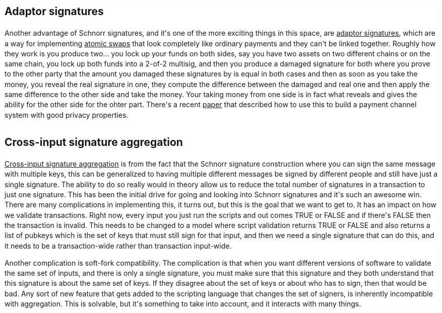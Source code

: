 ## Adaptor signatures

Another advantage of Schnorr signatures, and it's one of the more
exciting things in this space, are
<a href="https://diyhpl.us/wiki/transcripts/layer2-summit/2018/scriptless-scripts/">adaptor
signatures</a>, which are a way for implementing
<a href="https://en.wikipedia.org/wiki/Atomic_swap">atomic swaps</a>
that look completely like ordinary payments and they can't be linked
together. Roughly how they work is you produce two... you lock up your
funds on both sides, say you have two assets on two different chains or
on the same chain, you lock up both funds into a 2-of-2 multisig, and
then you produce a damaged signature for both where you prove to the
other party that the amount you damaged these signatures by is equal in
both cases and then as soon as you take the money, you reveal the real
signature in one, they compute the difference between the damaged and
real one and then apply the same difference to the other side and take
the money. Your taking money from one side is in fact what reveals and
gives the ability for the other side for the ohter part. There's a
recent <a href="https://eprint.iacr.org/2018/472.pdf">paper</a> that
described how to use this to build a payment channel system with good
privacy properties.

## Cross-input signature aggregation

<a href="https://lists.linuxfoundation.org/pipermail/bitcoin-dev/2018-January/015696.html">Cross-input
signature aggregation</a> is from the fact that the Schnorr signature
construction where you can sign the same message with multiple keys,
this can be generalized to having multiple different messages be signed
by different people and still have just a single signature. The ability
to do so really would in theory allow us to reduce the total number of
signatures in a transaction to just one signature. This has been the
initial drive for going and looking into Schnorr signatures and it's
such an awesome win. There are many complications in implementing this,
it turns out, but this is the goal that we want to get to. It has an
impact on how we validate transactions. Right now, every input you just
run the scripts and out comes TRUE or FALSE and if there's FALSE then
the transaction is invalid. This needs to be changed to a model where
script validation returns TRUE or FALSE and also returns a list of
pubkeys which is the set of keys that must still sign for that input,
and then we need a single signature that can do this, and it needs to be
a transaction-wide rather than transaction input-wide.

Another complication is soft-fork compatibility. The complication is
that when you want different versions of software to validate the same
set of inputs, and there is only a single signature, you must make sure
that this signature and they both understand that this signature is
about the same set of keys. If they disagree about the set of keys or
about who has to sign, then that would be bad. Any sort of new feature
that gets added to the scripting language that changes the set of
signers, is inherently incompatible with aggregation. This is solvable,
but it's something to take into account, and it interacts with many
things.
